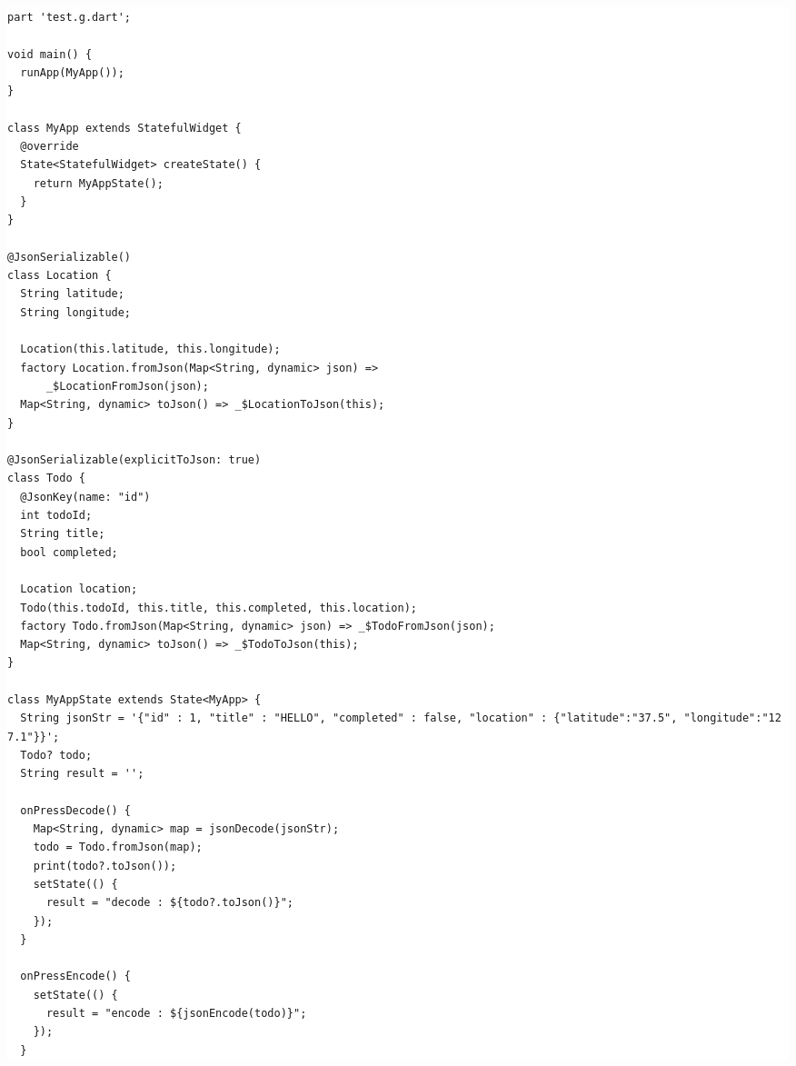 	part 'test.g.dart';
	
	void main() {
	  runApp(MyApp());
	}
	  
	class MyApp extends StatefulWidget {
	  @override
	  State<StatefulWidget> createState() {
	    return MyAppState();
	  }
	}
	
	@JsonSerializable()
	class Location {
	  String latitude;
	  String longitude;
	  
	  Location(this.latitude, this.longitude);
	  factory Location.fromJson(Map<String, dynamic> json) =>
	      _$LocationFromJson(json);
	  Map<String, dynamic> toJson() => _$LocationToJson(this);
	}
	  
	@JsonSerializable(explicitToJson: true)
	class Todo {
	  @JsonKey(name: "id")
	  int todoId;
	  String title;
	  bool completed;
	  
	  Location location;
	  Todo(this.todoId, this.title, this.completed, this.location);
	  factory Todo.fromJson(Map<String, dynamic> json) => _$TodoFromJson(json);
	  Map<String, dynamic> toJson() => _$TodoToJson(this);
	}
	
	class MyAppState extends State<MyApp> {
	  String jsonStr = '{"id" : 1, "title" : "HELLO", "completed" : false, "location" : {"latitude":"37.5", "longitude":"127.1"}}';
	  Todo? todo;
	  String result = '';
	  
	  onPressDecode() {
	    Map<String, dynamic> map = jsonDecode(jsonStr);
	    todo = Todo.fromJson(map);
	    print(todo?.toJson());
	    setState(() {
	      result = "decode : ${todo?.toJson()}";
	    });
	  }
	
	  onPressEncode() {
	    setState(() {
	      result = "encode : ${jsonEncode(todo)}";
	    });
	  }
	